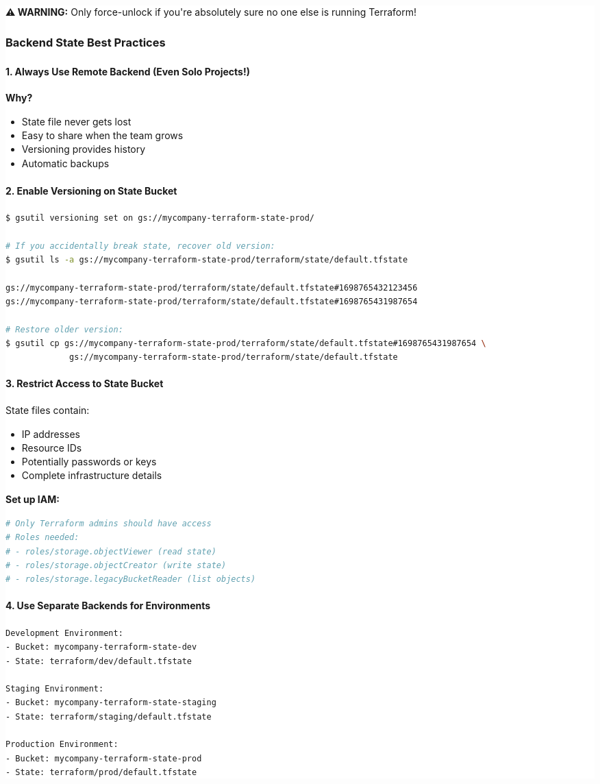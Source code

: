 **⚠️ WARNING:** Only force-unlock if you're absolutely sure no one else is running Terraform!

### Backend State Best Practices

#### 1. Always Use Remote Backend (Even Solo Projects!)

**Why?**

- State file never gets lost
- Easy to share when the team grows
- Versioning provides history
- Automatic backups

#### 2. Enable Versioning on State Bucket

```bash
$ gsutil versioning set on gs://mycompany-terraform-state-prod/

# If you accidentally break state, recover old version:
$ gsutil ls -a gs://mycompany-terraform-state-prod/terraform/state/default.tfstate

gs://mycompany-terraform-state-prod/terraform/state/default.tfstate#1698765432123456
gs://mycompany-terraform-state-prod/terraform/state/default.tfstate#1698765431987654

# Restore older version:
$ gsutil cp gs://mycompany-terraform-state-prod/terraform/state/default.tfstate#1698765431987654 \
             gs://mycompany-terraform-state-prod/terraform/state/default.tfstate
```

#### 3. Restrict Access to State Bucket

State files contain:

- IP addresses
- Resource IDs
- Potentially passwords or keys
- Complete infrastructure details

**Set up IAM:**

```bash
# Only Terraform admins should have access
# Roles needed:
# - roles/storage.objectViewer (read state)
# - roles/storage.objectCreator (write state)
# - roles/storage.legacyBucketReader (list objects)
```

#### 4. Use Separate Backends for Environments

```
Development Environment:
- Bucket: mycompany-terraform-state-dev
- State: terraform/dev/default.tfstate

Staging Environment:
- Bucket: mycompany-terraform-state-staging
- State: terraform/staging/default.tfstate

Production Environment:
- Bucket: mycompany-terraform-state-prod
- State: terraform/prod/default.tfstate
```
